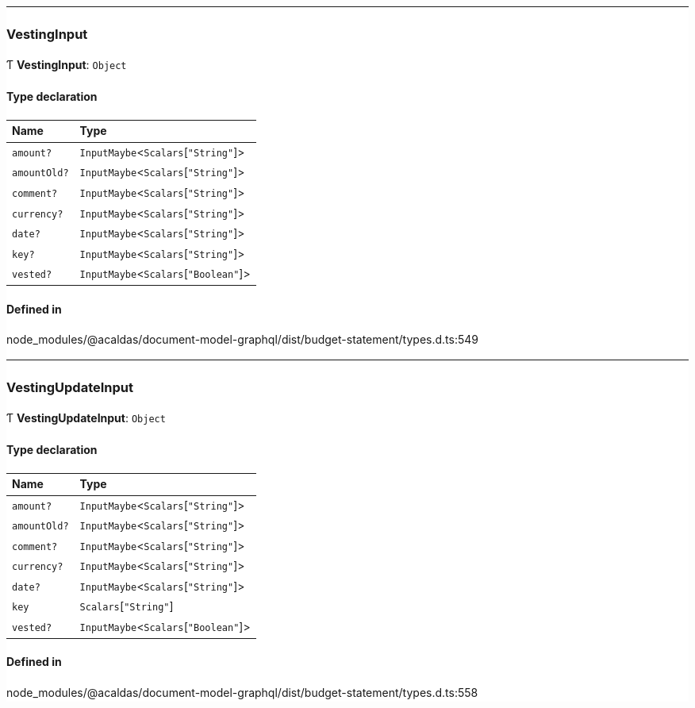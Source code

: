 ___

### VestingInput

Ƭ **VestingInput**: `Object`

#### Type declaration

| Name | Type |
| :------ | :------ |
| `amount?` | `InputMaybe`<`Scalars`[``"String"``]\> |
| `amountOld?` | `InputMaybe`<`Scalars`[``"String"``]\> |
| `comment?` | `InputMaybe`<`Scalars`[``"String"``]\> |
| `currency?` | `InputMaybe`<`Scalars`[``"String"``]\> |
| `date?` | `InputMaybe`<`Scalars`[``"String"``]\> |
| `key?` | `InputMaybe`<`Scalars`[``"String"``]\> |
| `vested?` | `InputMaybe`<`Scalars`[``"Boolean"``]\> |

#### Defined in

node_modules/@acaldas/document-model-graphql/dist/budget-statement/types.d.ts:549

___

### VestingUpdateInput

Ƭ **VestingUpdateInput**: `Object`

#### Type declaration

| Name | Type |
| :------ | :------ |
| `amount?` | `InputMaybe`<`Scalars`[``"String"``]\> |
| `amountOld?` | `InputMaybe`<`Scalars`[``"String"``]\> |
| `comment?` | `InputMaybe`<`Scalars`[``"String"``]\> |
| `currency?` | `InputMaybe`<`Scalars`[``"String"``]\> |
| `date?` | `InputMaybe`<`Scalars`[``"String"``]\> |
| `key` | `Scalars`[``"String"``] |
| `vested?` | `InputMaybe`<`Scalars`[``"Boolean"``]\> |

#### Defined in

node_modules/@acaldas/document-model-graphql/dist/budget-statement/types.d.ts:558
